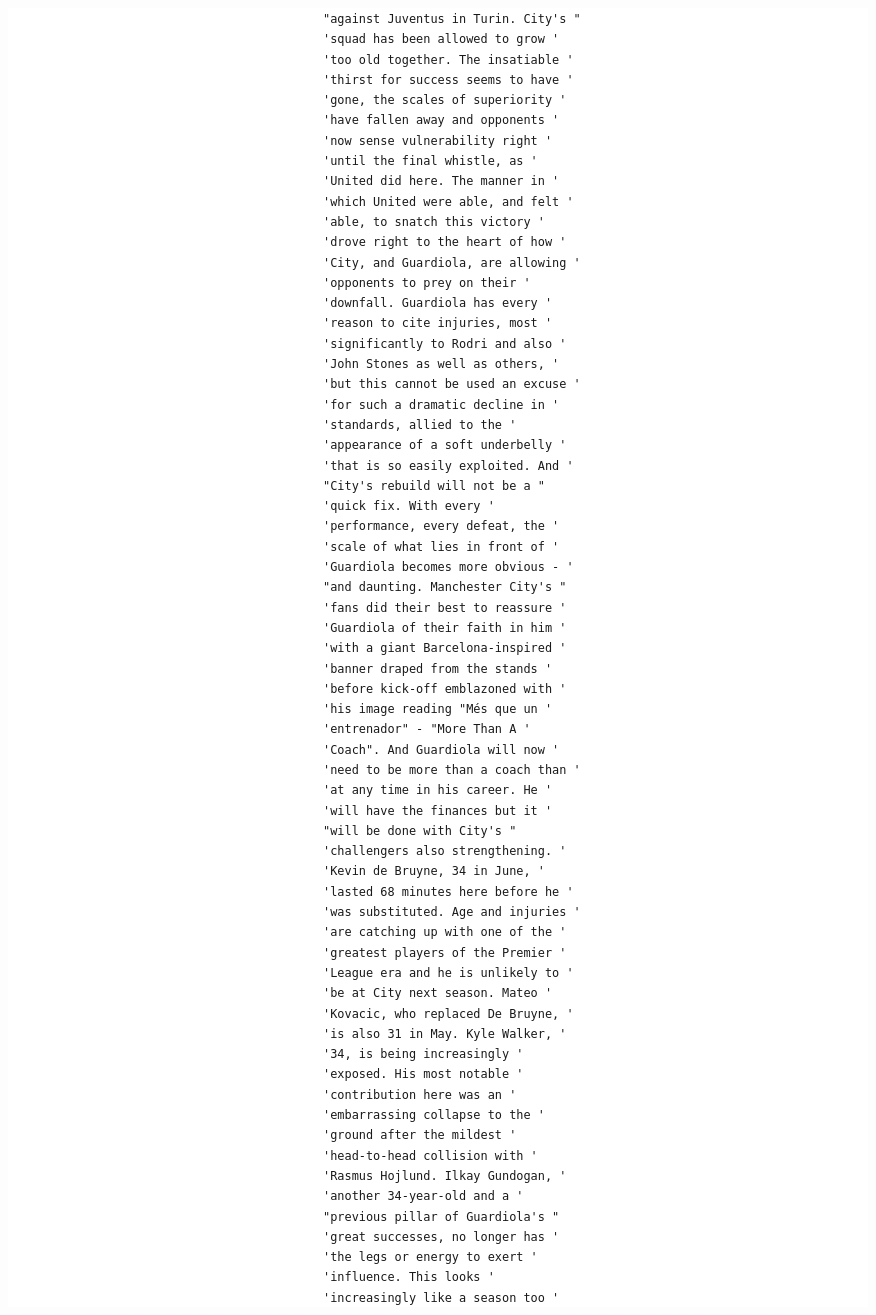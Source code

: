                                                "against Juventus in Turin. City's "
                                                'squad has been allowed to grow '
                                                'too old together. The insatiable '
                                                'thirst for success seems to have '
                                                'gone, the scales of superiority '
                                                'have fallen away and opponents '
                                                'now sense vulnerability right '
                                                'until the final whistle, as '
                                                'United did here. The manner in '
                                                'which United were able, and felt '
                                                'able, to snatch this victory '
                                                'drove right to the heart of how '
                                                'City, and Guardiola, are allowing '
                                                'opponents to prey on their '
                                                'downfall. Guardiola has every '
                                                'reason to cite injuries, most '
                                                'significantly to Rodri and also '
                                                'John Stones as well as others, '
                                                'but this cannot be used an excuse '
                                                'for such a dramatic decline in '
                                                'standards, allied to the '
                                                'appearance of a soft underbelly '
                                                'that is so easily exploited. And '
                                                "City's rebuild will not be a "
                                                'quick fix. With every '
                                                'performance, every defeat, the '
                                                'scale of what lies in front of '
                                                'Guardiola becomes more obvious - '
                                                "and daunting. Manchester City's "
                                                'fans did their best to reassure '
                                                'Guardiola of their faith in him '
                                                'with a giant Barcelona-inspired '
                                                'banner draped from the stands '
                                                'before kick-off emblazoned with '
                                                'his image reading "Més que un '
                                                'entrenador" - "More Than A '
                                                'Coach". And Guardiola will now '
                                                'need to be more than a coach than '
                                                'at any time in his career. He '
                                                'will have the finances but it '
                                                "will be done with City's "
                                                'challengers also strengthening. '
                                                'Kevin de Bruyne, 34 in June, '
                                                'lasted 68 minutes here before he '
                                                'was substituted. Age and injuries '
                                                'are catching up with one of the '
                                                'greatest players of the Premier '
                                                'League era and he is unlikely to '
                                                'be at City next season. Mateo '
                                                'Kovacic, who replaced De Bruyne, '
                                                'is also 31 in May. Kyle Walker, '
                                                '34, is being increasingly '
                                                'exposed. His most notable '
                                                'contribution here was an '
                                                'embarrassing collapse to the '
                                                'ground after the mildest '
                                                'head-to-head collision with '
                                                'Rasmus Hojlund. Ilkay Gundogan, '
                                                'another 34-year-old and a '
                                                "previous pillar of Guardiola's "
                                                'great successes, no longer has '
                                                'the legs or energy to exert '
                                                'influence. This looks '
                                                'increasingly like a season too '